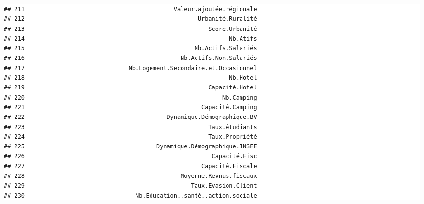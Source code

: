     ## 211                                           Valeur.ajoutée.régionale
    ## 212                                                  Urbanité.Ruralité
    ## 213                                                     Score.Urbanité
    ## 214                                                           Nb.Atifs
    ## 215                                                 Nb.Actifs.Salariés
    ## 216                                             Nb.Actifs.Non.Salariés
    ## 217                              Nb.Logement.Secondaire.et.Occasionnel
    ## 218                                                           Nb.Hotel
    ## 219                                                     Capacité.Hotel
    ## 220                                                         Nb.Camping
    ## 221                                                   Capacité.Camping
    ## 222                                         Dynamique.Démographique.BV
    ## 223                                                     Taux.étudiants
    ## 224                                                     Taux.Propriété
    ## 225                                      Dynamique.Démographique.INSEE
    ## 226                                                      Capacité.Fisc
    ## 227                                                   Capacité.Fiscale
    ## 228                                             Moyenne.Revnus.fiscaux
    ## 229                                                Taux.Evasion.Client
    ## 230                                Nb.Education..santé..action.sociale